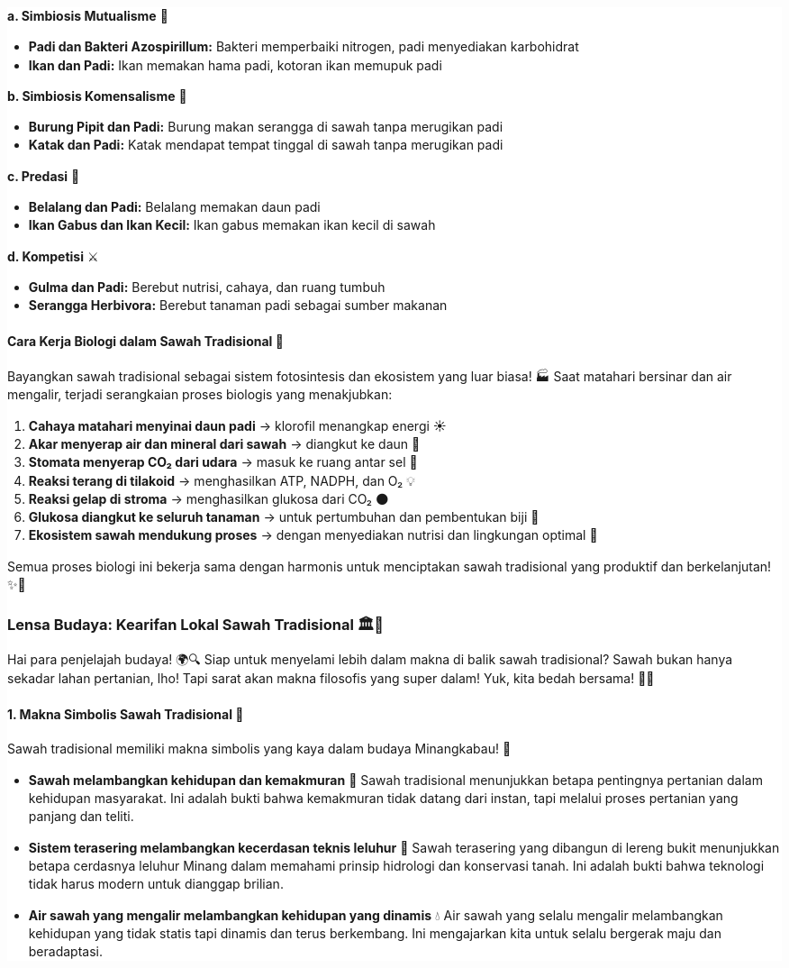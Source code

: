 **a. Simbiosis Mutualisme** 🤝
- **Padi dan Bakteri Azospirillum:** Bakteri memperbaiki nitrogen, padi menyediakan karbohidrat
- **Ikan dan Padi:** Ikan memakan hama padi, kotoran ikan memupuk padi

**b. Simbiosis Komensalisme** 👥
- **Burung Pipit dan Padi:** Burung makan serangga di sawah tanpa merugikan padi
- **Katak dan Padi:** Katak mendapat tempat tinggal di sawah tanpa merugikan padi

**c. Predasi** 🦅
- **Belalang dan Padi:** Belalang memakan daun padi
- **Ikan Gabus dan Ikan Kecil:** Ikan gabus memakan ikan kecil di sawah

**d. Kompetisi** ⚔️
- **Gulma dan Padi:** Berebut nutrisi, cahaya, dan ruang tumbuh
- **Serangga Herbivora:** Berebut tanaman padi sebagai sumber makanan

#### **Cara Kerja Biologi dalam Sawah Tradisional** 🔄

Bayangkan sawah tradisional sebagai sistem fotosintesis dan ekosistem yang luar biasa! 🏭 Saat matahari bersinar dan air mengalir, terjadi serangkaian proses biologis yang menakjubkan:

1. **Cahaya matahari menyinai daun padi** → klorofil menangkap energi ☀️
2. **Akar menyerap air dan mineral dari sawah** → diangkut ke daun 🚰
3. **Stomata menyerap CO₂ dari udara** → masuk ke ruang antar sel 💨
4. **Reaksi terang di tilakoid** → menghasilkan ATP, NADPH, dan O₂ 💡
5. **Reaksi gelap di stroma** → menghasilkan glukosa dari CO₂ 🌑
6. **Glukosa diangkut ke seluruh tanaman** → untuk pertumbuhan dan pembentukan biji 🚚
7. **Ekosistem sawah mendukung proses** → dengan menyediakan nutrisi dan lingkungan optimal 🌾

Semua proses biologi ini bekerja sama dengan harmonis untuk menciptakan sawah tradisional yang produktif dan berkelanjutan! ✨🌾

### Lensa Budaya: Kearifan Lokal Sawah Tradisional 🏛️🌾

Hai para penjelajah budaya! 🌍🔍 Siap untuk menyelami lebih dalam makna di balik sawah tradisional? Sawah bukan hanya sekadar lahan pertanian, lho! Tapi sarat akan makna filosofis yang super dalam! Yuk, kita bedah bersama! 💭✨

#### 1. **Makna Simbolis Sawah Tradisional** 🌾

Sawah tradisional memiliki makna simbolis yang kaya dalam budaya Minangkabau! 💎

- **Sawah melambangkan kehidupan dan kemakmuran** 🌟
  Sawah tradisional menunjukkan betapa pentingnya pertanian dalam kehidupan masyarakat. Ini adalah bukti bahwa kemakmuran tidak datang dari instan, tapi melalui proses pertanian yang panjang dan teliti.

- **Sistem terasering melambangkan kecerdasan teknis leluhur** 🧠
  Sawah terasering yang dibangun di lereng bukit menunjukkan betapa cerdasnya leluhur Minang dalam memahami prinsip hidrologi dan konservasi tanah. Ini adalah bukti bahwa teknologi tidak harus modern untuk dianggap brilian.

- **Air sawah yang mengalir melambangkan kehidupan yang dinamis** 💧
  Air sawah yang selalu mengalir melambangkan kehidupan yang tidak statis tapi dinamis dan terus berkembang. Ini mengajarkan kita untuk selalu bergerak maju dan beradaptasi.
